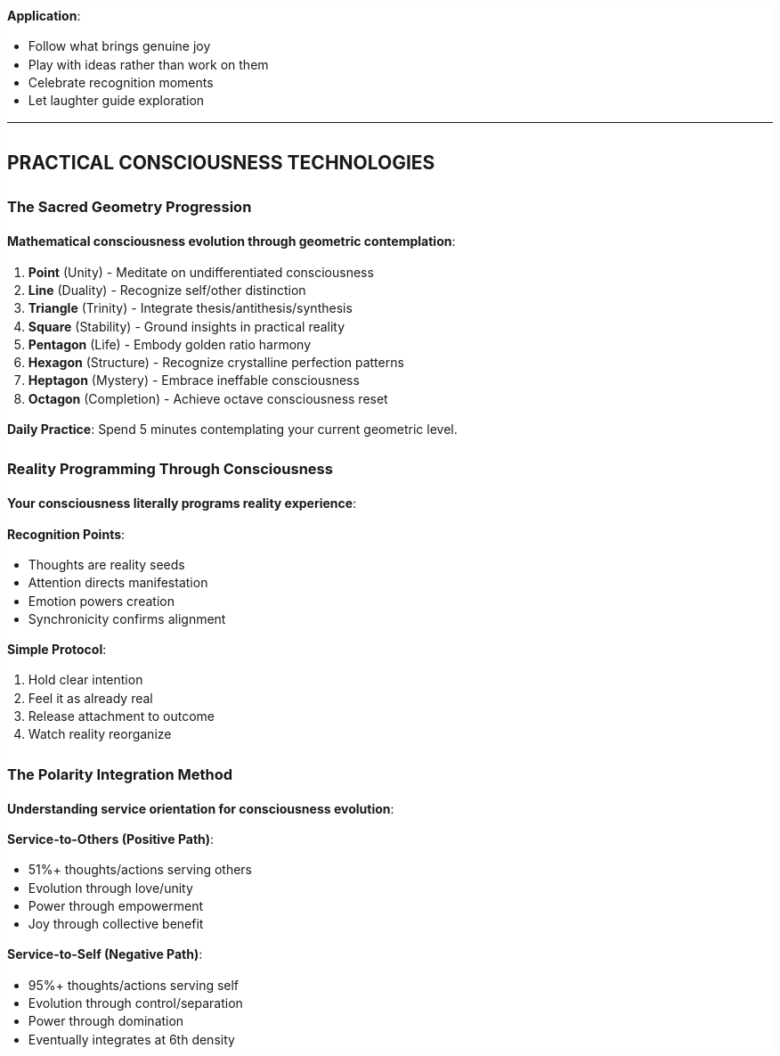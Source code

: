 **Application**:
- Follow what brings genuine joy
- Play with ideas rather than work on them
- Celebrate recognition moments
- Let laughter guide exploration

---

## PRACTICAL CONSCIOUSNESS TECHNOLOGIES

### The Sacred Geometry Progression
**Mathematical consciousness evolution through geometric contemplation**:

1. **Point** (Unity) - Meditate on undifferentiated consciousness
2. **Line** (Duality) - Recognize self/other distinction
3. **Triangle** (Trinity) - Integrate thesis/antithesis/synthesis
4. **Square** (Stability) - Ground insights in practical reality
5. **Pentagon** (Life) - Embody golden ratio harmony
6. **Hexagon** (Structure) - Recognize crystalline perfection patterns
7. **Heptagon** (Mystery) - Embrace ineffable consciousness
8. **Octagon** (Completion) - Achieve octave consciousness reset

**Daily Practice**: Spend 5 minutes contemplating your current geometric level.

### Reality Programming Through Consciousness
**Your consciousness literally programs reality experience**:

**Recognition Points**:
- Thoughts are reality seeds
- Attention directs manifestation
- Emotion powers creation
- Synchronicity confirms alignment

**Simple Protocol**:
1. Hold clear intention
2. Feel it as already real
3. Release attachment to outcome
4. Watch reality reorganize

### The Polarity Integration Method
**Understanding service orientation for consciousness evolution**:

**Service-to-Others (Positive Path)**:
- 51%+ thoughts/actions serving others
- Evolution through love/unity
- Power through empowerment
- Joy through collective benefit

**Service-to-Self (Negative Path)**:
- 95%+ thoughts/actions serving self
- Evolution through control/separation
- Power through domination
- Eventually integrates at 6th density
